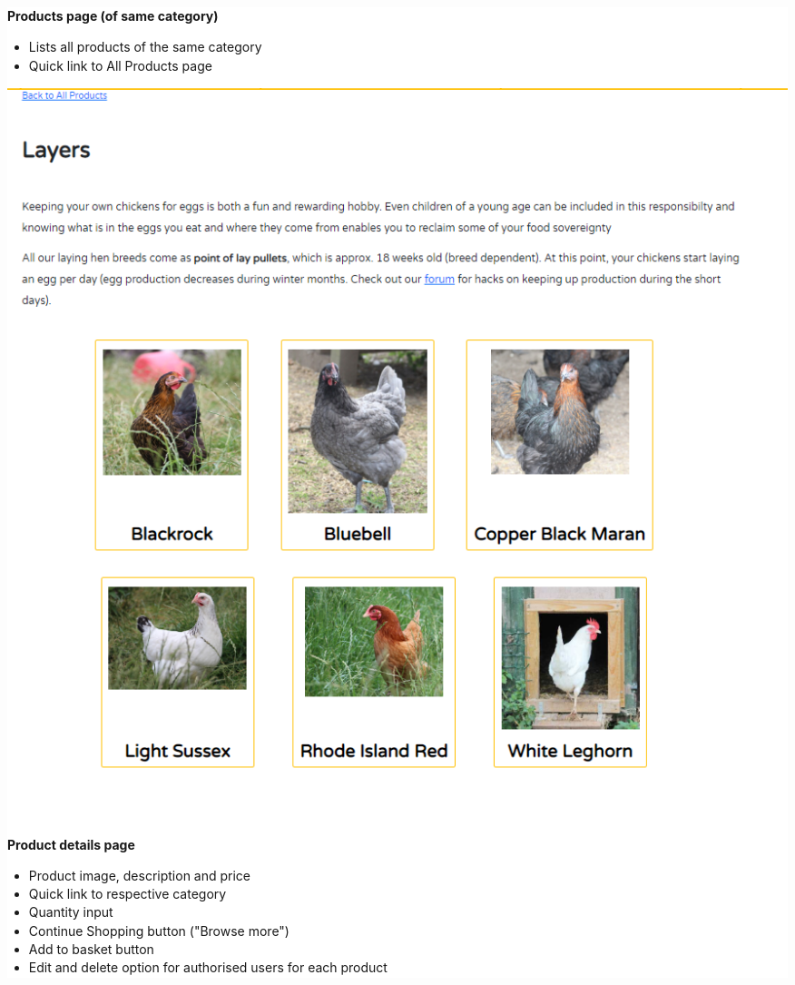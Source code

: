 **Products page (of same category)**

- Lists all products of the same category
- Quick link to All Products page

![products](/media/readme/features/products-layers.png)

**Product details page**

- Product image, description and price
- Quick link to respective category
- Quantity input
- Continue Shopping button ("Browse more")
- Add to basket button
- Edit and delete option for authorised users for each product
